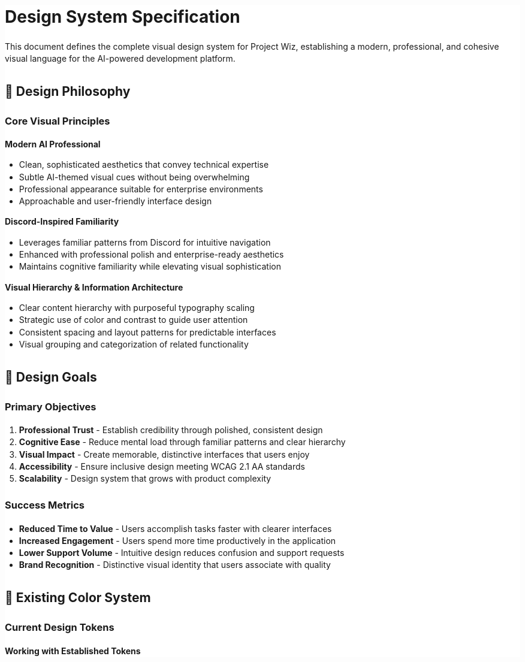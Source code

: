 # Design System Specification

This document defines the complete visual design system for Project Wiz, establishing a modern, professional, and cohesive visual language for the AI-powered development platform.

## 🎨 Design Philosophy

### Core Visual Principles

**Modern AI Professional**

- Clean, sophisticated aesthetics that convey technical expertise
- Subtle AI-themed visual cues without being overwhelming
- Professional appearance suitable for enterprise environments
- Approachable and user-friendly interface design

**Discord-Inspired Familiarity**

- Leverages familiar patterns from Discord for intuitive navigation
- Enhanced with professional polish and enterprise-ready aesthetics
- Maintains cognitive familiarity while elevating visual sophistication

**Visual Hierarchy & Information Architecture**

- Clear content hierarchy with purposeful typography scaling
- Strategic use of color and contrast to guide user attention
- Consistent spacing and layout patterns for predictable interfaces
- Visual grouping and categorization of related functionality

## 🎯 Design Goals

### Primary Objectives

1. **Professional Trust** - Establish credibility through polished, consistent design
2. **Cognitive Ease** - Reduce mental load through familiar patterns and clear hierarchy
3. **Visual Impact** - Create memorable, distinctive interfaces that users enjoy
4. **Accessibility** - Ensure inclusive design meeting WCAG 2.1 AA standards
5. **Scalability** - Design system that grows with product complexity

### Success Metrics

- **Reduced Time to Value** - Users accomplish tasks faster with clearer interfaces
- **Increased Engagement** - Users spend more time productively in the application
- **Lower Support Volume** - Intuitive design reduces confusion and support requests
- **Brand Recognition** - Distinctive visual identity that users associate with quality

## 🌈 Existing Color System

### Current Design Tokens

**Working with Established Tokens**

